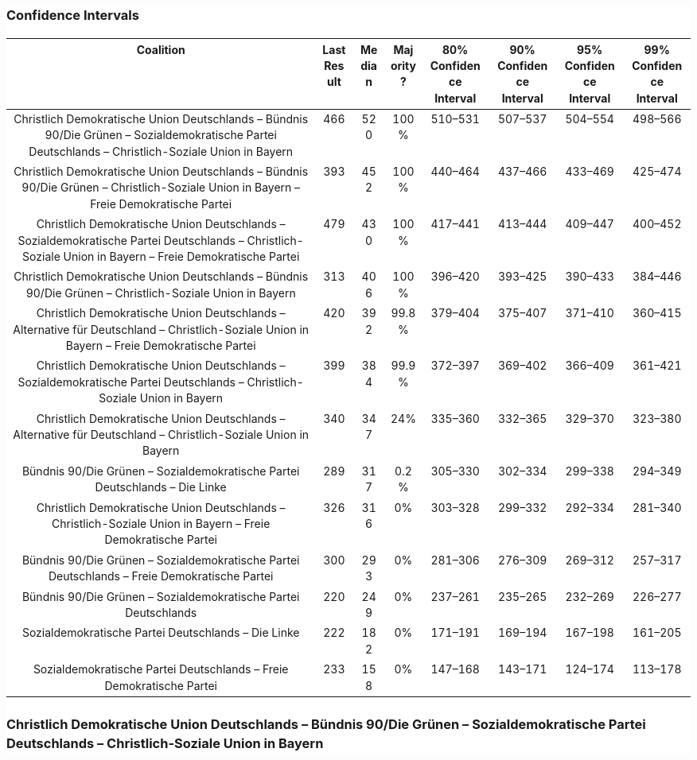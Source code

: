 ### Confidence Intervals

| Coalition | Last Result | Median | Majority? | 80% Confidence Interval | 90% Confidence Interval | 95% Confidence Interval | 99% Confidence Interval |
|:---------:|:-----------:|:------:|:---------:|:-----------------------:|:-----------------------:|:-----------------------:|:-----------------------:|
| Christlich Demokratische Union Deutschlands – Bündnis 90/Die Grünen – Sozialdemokratische Partei Deutschlands – Christlich-Soziale Union in Bayern | 466 | 520 | 100% | 510–531 | 507–537 | 504–554 | 498–566 |
| Christlich Demokratische Union Deutschlands – Bündnis 90/Die Grünen – Christlich-Soziale Union in Bayern – Freie Demokratische Partei | 393 | 452 | 100% | 440–464 | 437–466 | 433–469 | 425–474 |
| Christlich Demokratische Union Deutschlands – Sozialdemokratische Partei Deutschlands – Christlich-Soziale Union in Bayern – Freie Demokratische Partei | 479 | 430 | 100% | 417–441 | 413–444 | 409–447 | 400–452 |
| Christlich Demokratische Union Deutschlands – Bündnis 90/Die Grünen – Christlich-Soziale Union in Bayern | 313 | 406 | 100% | 396–420 | 393–425 | 390–433 | 384–446 |
| Christlich Demokratische Union Deutschlands – Alternative für Deutschland – Christlich-Soziale Union in Bayern – Freie Demokratische Partei | 420 | 392 | 99.8% | 379–404 | 375–407 | 371–410 | 360–415 |
| Christlich Demokratische Union Deutschlands – Sozialdemokratische Partei Deutschlands – Christlich-Soziale Union in Bayern | 399 | 384 | 99.9% | 372–397 | 369–402 | 366–409 | 361–421 |
| Christlich Demokratische Union Deutschlands – Alternative für Deutschland – Christlich-Soziale Union in Bayern | 340 | 347 | 24% | 335–360 | 332–365 | 329–370 | 323–380 |
| Bündnis 90/Die Grünen – Sozialdemokratische Partei Deutschlands – Die Linke | 289 | 317 | 0.2% | 305–330 | 302–334 | 299–338 | 294–349 |
| Christlich Demokratische Union Deutschlands – Christlich-Soziale Union in Bayern – Freie Demokratische Partei | 326 | 316 | 0% | 303–328 | 299–332 | 292–334 | 281–340 |
| Bündnis 90/Die Grünen – Sozialdemokratische Partei Deutschlands – Freie Demokratische Partei | 300 | 293 | 0% | 281–306 | 276–309 | 269–312 | 257–317 |
| Bündnis 90/Die Grünen – Sozialdemokratische Partei Deutschlands | 220 | 249 | 0% | 237–261 | 235–265 | 232–269 | 226–277 |
| Sozialdemokratische Partei Deutschlands – Die Linke | 222 | 182 | 0% | 171–191 | 169–194 | 167–198 | 161–205 |
| Sozialdemokratische Partei Deutschlands – Freie Demokratische Partei | 233 | 158 | 0% | 147–168 | 143–171 | 124–174 | 113–178 |

### Christlich Demokratische Union Deutschlands – Bündnis 90/Die Grünen – Sozialdemokratische Partei Deutschlands – Christlich-Soziale Union in Bayern
